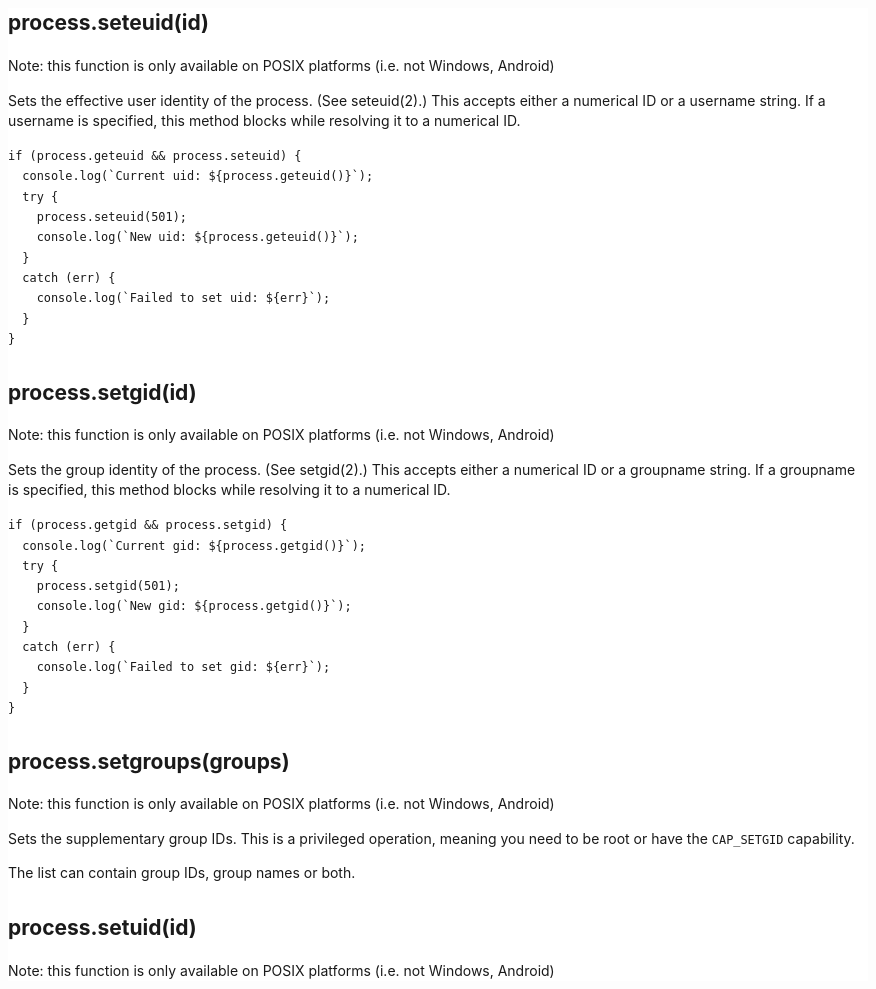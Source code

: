 ## process.seteuid(id)

Note: this function is only available on POSIX platforms (i.e. not Windows,
Android)

Sets the effective user identity of the process. (See seteuid(2).)
This accepts either a numerical ID or a username string.  If a username
is specified, this method blocks while resolving it to a numerical ID.

    if (process.geteuid && process.seteuid) {
      console.log(`Current uid: ${process.geteuid()}`);
      try {
        process.seteuid(501);
        console.log(`New uid: ${process.geteuid()}`);
      }
      catch (err) {
        console.log(`Failed to set uid: ${err}`);
      }
    }

## process.setgid(id)

Note: this function is only available on POSIX platforms (i.e. not Windows,
Android)

Sets the group identity of the process. (See setgid(2).)  This accepts either
a numerical ID or a groupname string. If a groupname is specified, this method
blocks while resolving it to a numerical ID.

    if (process.getgid && process.setgid) {
      console.log(`Current gid: ${process.getgid()}`);
      try {
        process.setgid(501);
        console.log(`New gid: ${process.getgid()}`);
      }
      catch (err) {
        console.log(`Failed to set gid: ${err}`);
      }
    }

## process.setgroups(groups)

Note: this function is only available on POSIX platforms (i.e. not Windows,
Android)

Sets the supplementary group IDs. This is a privileged operation, meaning you
need to be root or have the `CAP_SETGID` capability.

The list can contain group IDs, group names or both.

## process.setuid(id)

Note: this function is only available on POSIX platforms (i.e. not Windows,
Android)
